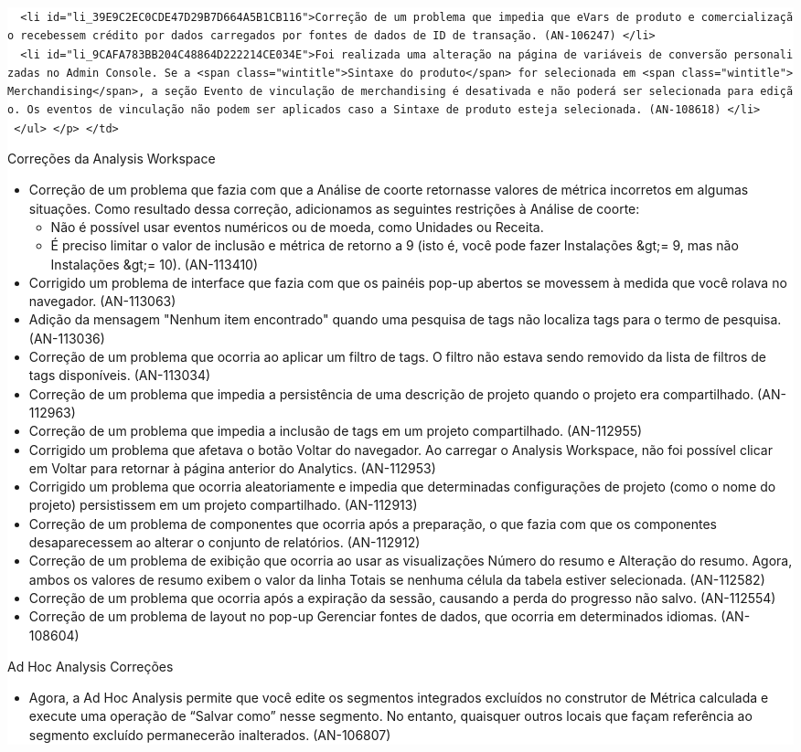       <li id="li_39E9C2EC0CDE47D29B7D664A5B1CB116">Correção de um problema que impedia que eVars de produto e comercialização recebessem crédito por dados carregados por fontes de dados de ID de transação. (AN-106247) </li> 
      <li id="li_9CAFA783BB204C48864D222214CE034E">Foi realizada uma alteração na página de variáveis de conversão personalizadas no Admin Console. Se a <span class="wintitle">Sintaxe do produto</span> for selecionada em <span class="wintitle">Merchandising</span>, a seção Evento de vinculação de merchandising é desativada e não poderá ser selecionada para edição. Os eventos de vinculação não podem ser aplicados caso a Sintaxe de produto esteja selecionada. (AN-108618) </li> 
     </ul> </p> </td> 
  </tr> 
  <tr> 
   <td colname="col1"> Correções da Analysis Workspace </td> 
   <td colname="col2"> <p> 
     <ul id="ul_A3DC36932BAD4A6DA9E36FEC5D4CB8F1"> 
      <li id="li_DA760F6433A74E7FA5C10FFD3C78E447"> Correção de um problema que fazia com que a Análise de coorte retornasse valores de métrica incorretos em algumas situações. Como resultado dessa correção, adicionamos as seguintes restrições à Análise de coorte: 
       <ul id="ul_5A581E7EB08A4E1B97FC4BAABE521143"> 
        <li id="li_1AFB02332DC04871A6A8B842E531FA6E"> Não é possível usar eventos numéricos ou de moeda, como Unidades ou Receita. </li> 
        <li id="li_CC2AD859A0E84E07A9E89E64F28A671C"> É preciso limitar o valor de inclusão e métrica de retorno a 9 (isto é, você pode fazer Instalações &amp;gt;= 9, mas não Instalações &amp;gt;= 10). (AN-113410) </li> 
       </ul></li> 
      <li id="li_2D0B8C62A6E04DF7B402B65655E09369">Corrigido um problema de interface que fazia com que os painéis pop-up abertos se movessem à medida que você rolava no navegador. (AN-113063) </li> 
      <li id="li_B46F0231A8644F5CAD2C85B1B9833FC2">Adição da mensagem "Nenhum item encontrado" quando uma pesquisa de tags não localiza tags para o termo de pesquisa. (AN-113036) </li> 
      <li id="li_4BD5B93A7CC54F2E8417076B2F936292"> Correção de um problema que ocorria ao aplicar um filtro de tags. O filtro não estava sendo removido da lista de filtros de tags disponíveis. (AN-113034) </li> 
      <li id="li_0E9475EFC53A4EE799889CB917A0651D">Correção de um problema que impedia a persistência de uma descrição de projeto quando o projeto era compartilhado. (AN-112963) </li> 
      <li id="li_F4D394B62F9D4E0E9B0D0AD9937D3E02">Correção de um problema que impedia a inclusão de tags em um projeto compartilhado. (AN-112955) </li> 
      <li id="li_2A9E7073734D44F9B58BC0A8209D326D">Corrigido um problema que afetava o botão Voltar do navegador. Ao carregar o Analysis Workspace, não foi possível clicar em Voltar para retornar à página anterior do Analytics. (AN-112953) </li> 
      <li id="li_3DB5F67DFF1446A98E7ADF624DD13B25">Corrigido um problema que ocorria aleatoriamente e impedia que determinadas configurações de projeto (como o nome do projeto) persistissem em um projeto compartilhado. (AN-112913) </li> 
      <li id="li_E2E3078C48A0488D8924C7B1AA7C3CEC">Correção de um problema de componentes que ocorria após a preparação, o que fazia com que os componentes desaparecessem ao alterar o conjunto de relatórios. (AN-112912) </li> 
      <li id="li_1E8AE67C6EAF4265A46C2ADEFF4CB677"> Correção de um problema de exibição que ocorria ao usar as visualizações Número do resumo e Alteração do resumo. Agora, ambos os valores de resumo exibem o valor da linha Totais se nenhuma célula da tabela estiver selecionada. (AN-112582) </li> 
      <li id="li_18D94F57045242A78B62C2F36953116B">Correção de um problema que ocorria após a expiração da sessão, causando a perda do progresso não salvo. (AN-112554) </li> 
      <li id="li_3617575621EC4E5D922B3F2FC5F78E25">Correção de um problema de layout no pop-up Gerenciar fontes de dados, que ocorria em determinados idiomas. (AN-108604) </li> 
     </ul> </p> </td> 
  </tr> 
  <tr> 
   <td colname="col1"> Ad Hoc Analysis Correções </td> 
   <td colname="col2"> 
    <ul id="ul_F8D57EF0085447C8B2E42B86BF78255A"> 
     <li id="li_71D9BB249AA643A9A3832DEBD0FC6A04"> <p>Agora, a Ad Hoc Analysis permite que você edite os segmentos integrados excluídos no construtor de Métrica calculada e execute uma operação de “Salvar como” nesse segmento. No entanto, quaisquer outros locais que façam referência ao segmento excluído permanecerão inalterados. (AN-106807) </p> </li> 
    </ul> </td> 
  </tr> 
  <tr> 